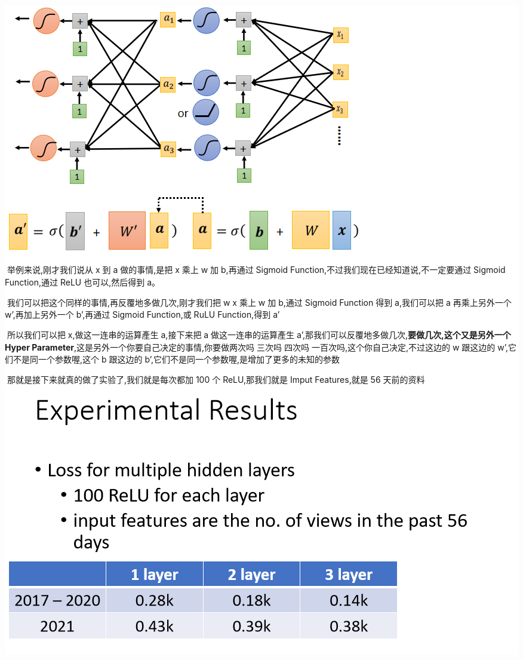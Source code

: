 ![](./images/image-20210305222735833.png)

​	举例来说,刚才我们说从 x 到 a 做的事情,是把 x 乘上 w 加 b,再通过 Sigmoid Function,不过我们现在已经知道说,不一定要通过 Sigmoid Function,通过 ReLU 也可以,然后得到 a。

​	我们可以把这个同样的事情,再反覆地多做几次,刚才我们把 w x 乘上 w 加 b,通过 Sigmoid Function 得到 a,我们可以把 a 再乘上另外一个 w’,再加上另外一个 b’,再通过 Sigmoid Function,或 RuLU Function,得到 a’

​	所以我们可以把 x,做这一连串的运算產生 a,接下来把 a 做这一连串的运算產生 a’,那我们可以反覆地多做几次,**要做几次,这个又是另外一个 Hyper Parameter**,这是另外一个你要自己决定的事情,你要做两次吗 三次吗 四次吗 一百次吗,这个你自己决定,不过这边的 w 跟这边的 w’,它们不是同一个参数喔,这个 b 跟这边的 b’,它们不是同一个参数喔,是增加了更多的未知的参数

​	那就是接下来就真的做了实验了,我们就是每次都加 100 个 ReLU,那我们就是 Imput Features,就是 56 天前的资料

![](./images/image-20210305223132264.png)
